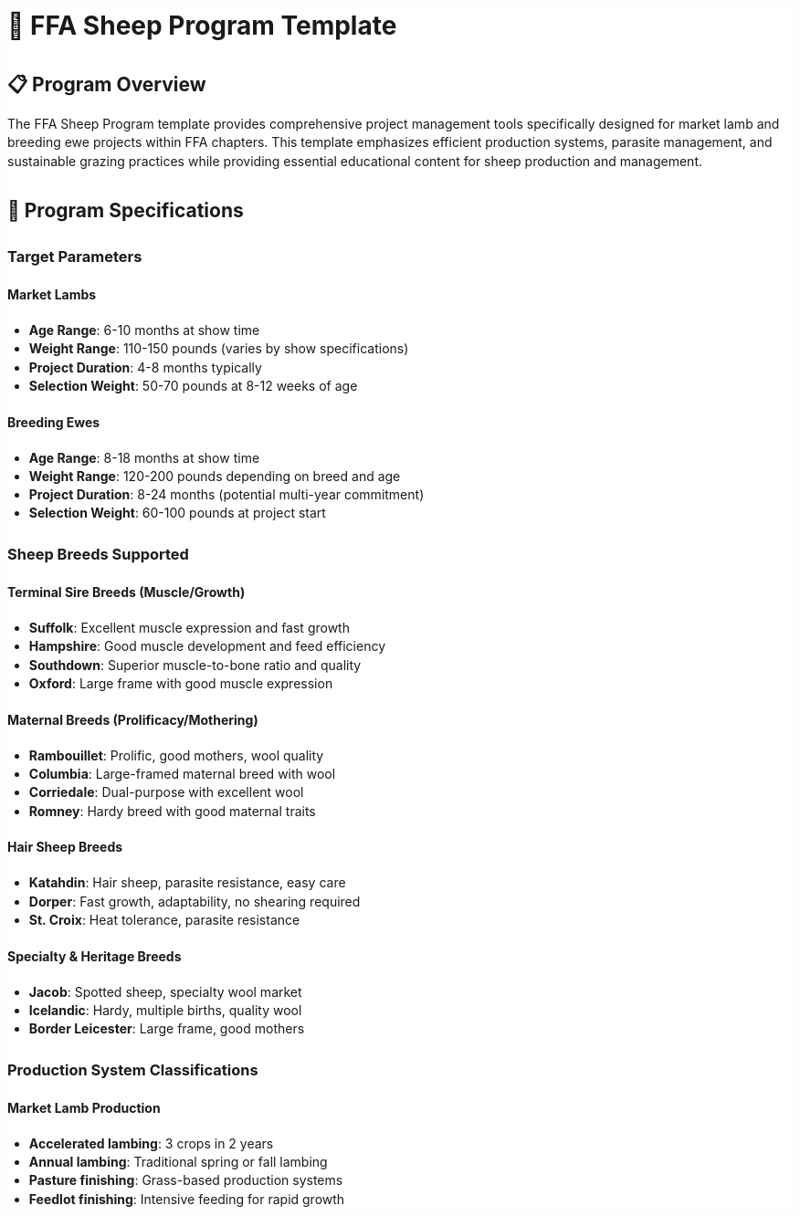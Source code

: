 # 🐑 FFA Sheep Program Template

## 📋 **Program Overview**

The FFA Sheep Program template provides comprehensive project management tools specifically designed for market lamb and breeding ewe projects within FFA chapters. This template emphasizes efficient production systems, parasite management, and sustainable grazing practices while providing essential educational content for sheep production and management.

## 🎯 **Program Specifications**

### **Target Parameters**
#### **Market Lambs**
- **Age Range**: 6-10 months at show time
- **Weight Range**: 110-150 pounds (varies by show specifications)
- **Project Duration**: 4-8 months typically
- **Selection Weight**: 50-70 pounds at 8-12 weeks of age

#### **Breeding Ewes**
- **Age Range**: 8-18 months at show time
- **Weight Range**: 120-200 pounds depending on breed and age
- **Project Duration**: 8-24 months (potential multi-year commitment)
- **Selection Weight**: 60-100 pounds at project start

### **Sheep Breeds Supported**
#### **Terminal Sire Breeds (Muscle/Growth)**
- **Suffolk**: Excellent muscle expression and fast growth
- **Hampshire**: Good muscle development and feed efficiency
- **Southdown**: Superior muscle-to-bone ratio and quality
- **Oxford**: Large frame with good muscle expression

#### **Maternal Breeds (Prolificacy/Mothering)**
- **Rambouillet**: Prolific, good mothers, wool quality
- **Columbia**: Large-framed maternal breed with wool
- **Corriedale**: Dual-purpose with excellent wool
- **Romney**: Hardy breed with good maternal traits

#### **Hair Sheep Breeds**
- **Katahdin**: Hair sheep, parasite resistance, easy care
- **Dorper**: Fast growth, adaptability, no shearing required
- **St. Croix**: Heat tolerance, parasite resistance

#### **Specialty & Heritage Breeds**
- **Jacob**: Spotted sheep, specialty wool market
- **Icelandic**: Hardy, multiple births, quality wool
- **Border Leicester**: Large frame, good mothers

### **Production System Classifications**
#### **Market Lamb Production**
- **Accelerated lambing**: 3 crops in 2 years
- **Annual lambing**: Traditional spring or fall lambing
- **Pasture finishing**: Grass-based production systems
- **Feedlot finishing**: Intensive feeding for rapid growth
